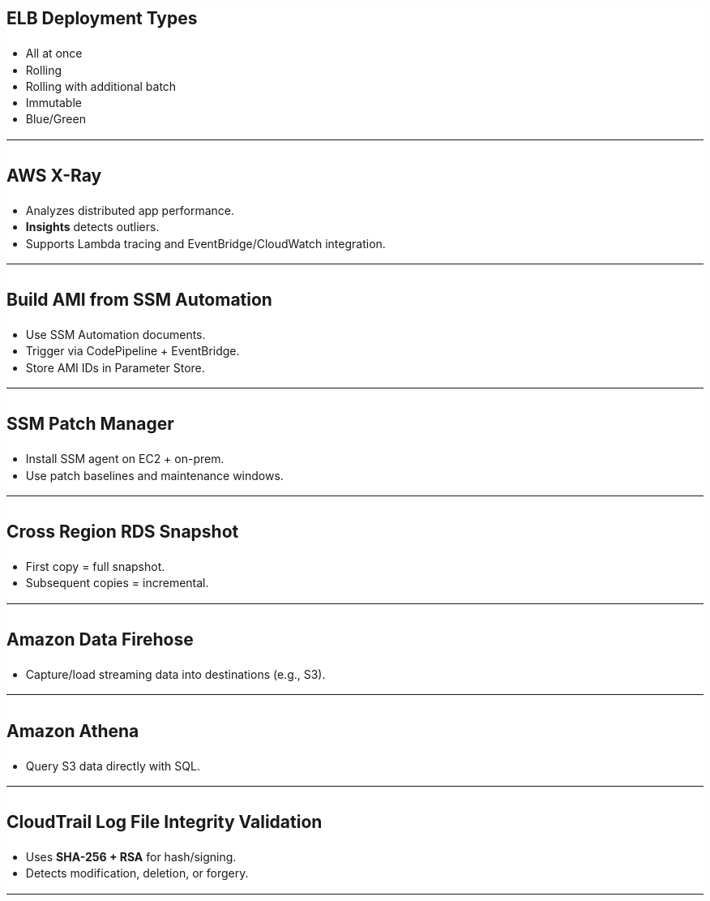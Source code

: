 
## ELB Deployment Types
- All at once  
- Rolling  
- Rolling with additional batch  
- Immutable  
- Blue/Green  

---

## AWS X-Ray
- Analyzes distributed app performance.  
- **Insights** detects outliers.  
- Supports Lambda tracing and EventBridge/CloudWatch integration.  

---

## Build AMI from SSM Automation
- Use SSM Automation documents.  
- Trigger via CodePipeline + EventBridge.  
- Store AMI IDs in Parameter Store.  

---

## SSM Patch Manager
- Install SSM agent on EC2 + on-prem.  
- Use patch baselines and maintenance windows.  

---

## Cross Region RDS Snapshot
- First copy = full snapshot.  
- Subsequent copies = incremental.  

---

## Amazon Data Firehose
- Capture/load streaming data into destinations (e.g., S3).  

---

## Amazon Athena
- Query S3 data directly with SQL.  

---

## CloudTrail Log File Integrity Validation
- Uses **SHA-256 + RSA** for hash/signing.  
- Detects modification, deletion, or forgery.  

---